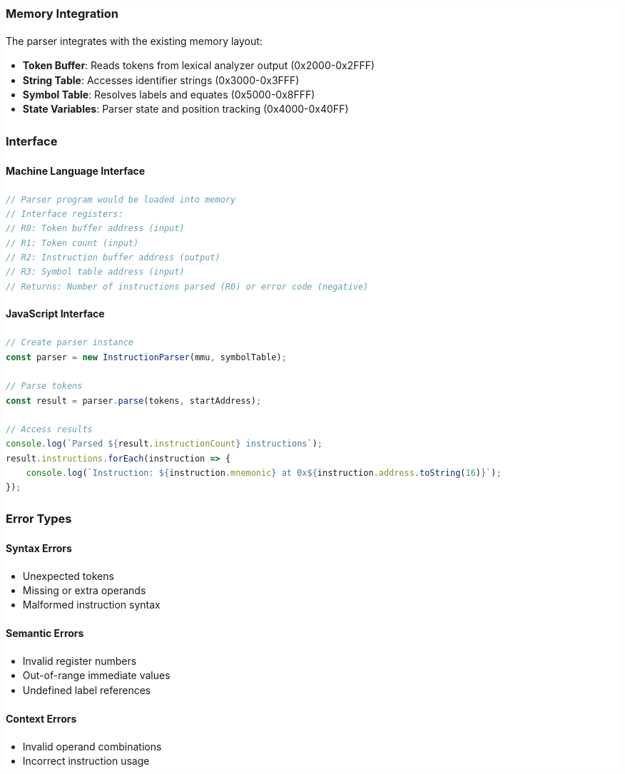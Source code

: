### Memory Integration

The parser integrates with the existing memory layout:

- **Token Buffer**: Reads tokens from lexical analyzer output (0x2000-0x2FFF)
- **String Table**: Accesses identifier strings (0x3000-0x3FFF)
- **Symbol Table**: Resolves labels and equates (0x5000-0x8FFF)
- **State Variables**: Parser state and position tracking (0x4000-0x40FF)

### Interface

#### Machine Language Interface
```javascript
// Parser program would be loaded into memory
// Interface registers:
// R0: Token buffer address (input)
// R1: Token count (input)
// R2: Instruction buffer address (output)
// R3: Symbol table address (input)
// Returns: Number of instructions parsed (R0) or error code (negative)
```

#### JavaScript Interface
```javascript
// Create parser instance
const parser = new InstructionParser(mmu, symbolTable);

// Parse tokens
const result = parser.parse(tokens, startAddress);

// Access results
console.log(`Parsed ${result.instructionCount} instructions`);
result.instructions.forEach(instruction => {
    console.log(`Instruction: ${instruction.mnemonic} at 0x${instruction.address.toString(16)}`);
});
```

### Error Types

#### Syntax Errors
- Unexpected tokens
- Missing or extra operands
- Malformed instruction syntax

#### Semantic Errors
- Invalid register numbers
- Out-of-range immediate values
- Undefined label references

#### Context Errors
- Invalid operand combinations
- Incorrect instruction usage
